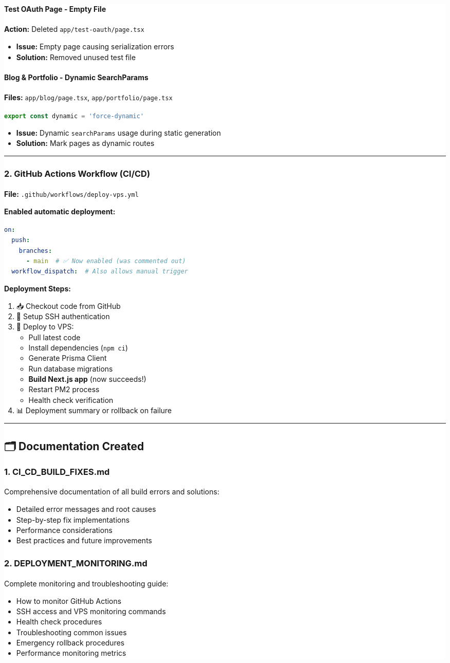 #### Test OAuth Page - Empty File
**Action:** Deleted `app/test-oauth/page.tsx`
- **Issue:** Empty page causing serialization errors
- **Solution:** Removed unused test file

#### Blog & Portfolio - Dynamic SearchParams
**Files:** `app/blog/page.tsx`, `app/portfolio/page.tsx`
```typescript
export const dynamic = 'force-dynamic'
```
- **Issue:** Dynamic `searchParams` usage during static generation
- **Solution:** Mark pages as dynamic routes

---

### 2. **GitHub Actions Workflow** (CI/CD)

**File:** `.github/workflows/deploy-vps.yml`

**Enabled automatic deployment:**
```yaml
on:
  push:
    branches:
      - main  # ✅ Now enabled (was commented out)
  workflow_dispatch:  # Also allows manual trigger
```

**Deployment Steps:**
1. 📥 Checkout code from GitHub
2. 🔑 Setup SSH authentication
3. 🚀 Deploy to VPS:
   - Pull latest code
   - Install dependencies (`npm ci`)
   - Generate Prisma Client
   - Run database migrations
   - **Build Next.js app** (now succeeds!)
   - Restart PM2 process
   - Health check verification
4. 📊 Deployment summary or rollback on failure

---

## 🗂️ Documentation Created

### 1. **CI_CD_BUILD_FIXES.md**
Comprehensive documentation of all build errors and solutions:
- Detailed error messages and root causes
- Step-by-step fix implementations
- Performance considerations
- Best practices and future improvements

### 2. **DEPLOYMENT_MONITORING.md**
Complete monitoring and troubleshooting guide:
- How to monitor GitHub Actions
- SSH access and VPS monitoring commands
- Health check procedures
- Troubleshooting common issues
- Emergency rollback procedures
- Performance monitoring metrics
